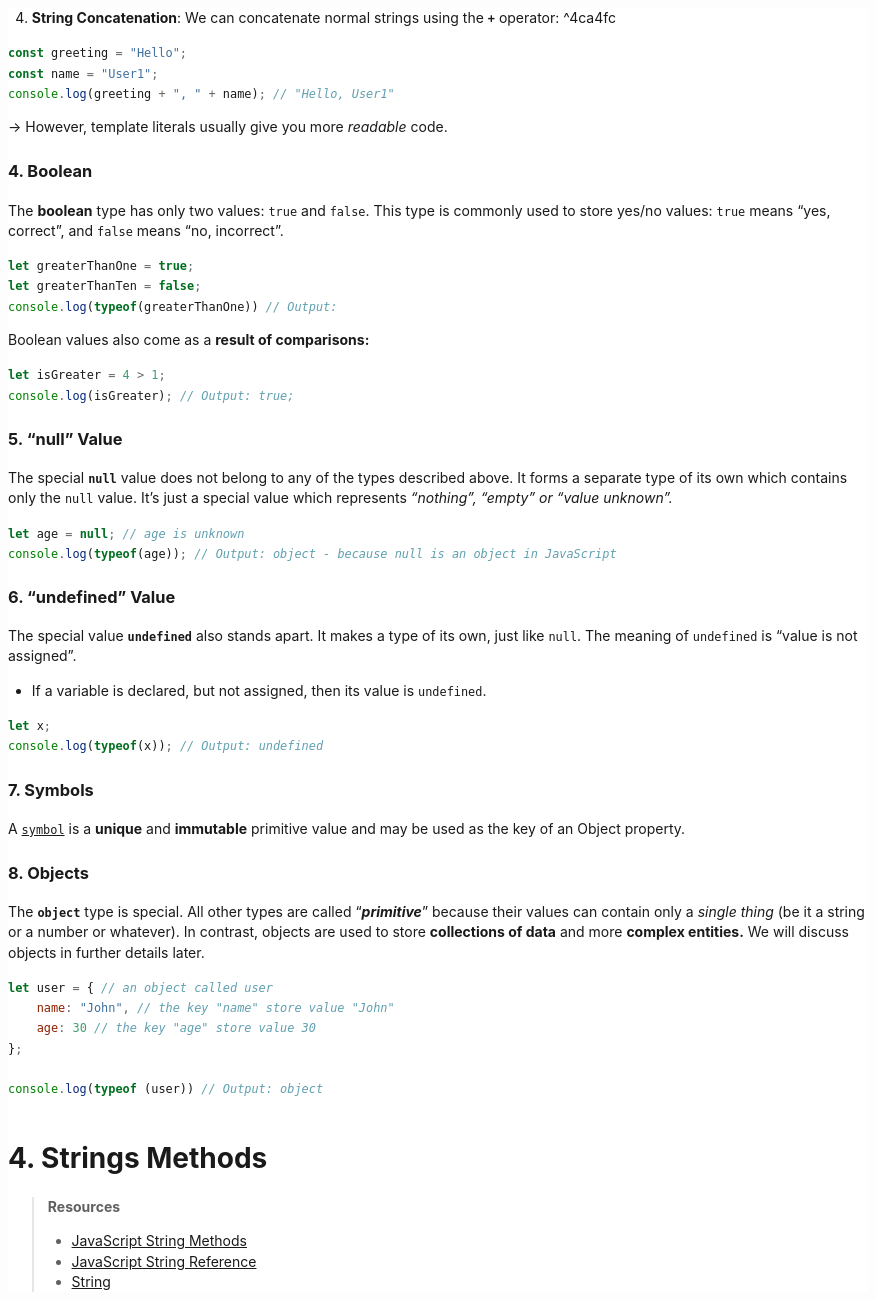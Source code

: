 4. **String Concatenation**:
We can concatenate normal strings using the **`+`** operator:  ^4ca4fc
```js
const greeting = "Hello";
const name = "User1";
console.log(greeting + ", " + name); // "Hello, User1"
```
→ However, template literals usually give you more *readable* code.
### 4. Boolean 
The **boolean** type has only two values: `true` and `false`. This type is commonly used to store yes/no values: `true` means “yes, correct”, and `false` means “no, incorrect”.
```js
let greaterThanOne = true; 
let greaterThanTen = false; 
console.log(typeof(greaterThanOne)) // Output: 
```

Boolean values also come as a **result of comparisons:**
```js
let isGreater = 4 > 1; 
console.log(isGreater); // Output: true;
```
### 5. “null” Value
The special **`null`** value does not belong to any of the types described above. It forms a separate type of its own which contains only the `null` value. It’s just a special value which represents *“nothing”, “empty” or “value unknown”.*
```js
let age = null; // age is unknown
console.log(typeof(age)); // Output: object - because null is an object in JavaScript
```
### 6. “undefined” Value
The special value **`undefined`** also stands apart. It makes a type of its own, just like `null`. The meaning of `undefined` is “value is not assigned”.
* If a variable is declared, but not assigned, then its value is `undefined`. 
```js
let x; 
console.log(typeof(x)); // Output: undefined
```
### 7. Symbols
A [`symbol`](https://developer.mozilla.org/en-US/docs/Web/JavaScript/Reference/Global_Objects/Symbol) is a **unique** and **immutable** primitive value and may be used as the key of an Object property.
### 8. Objects
The **`object`** type is special. All other types are called “***primitive***” because their values can contain only a *single thing* (be it a string or a number or whatever). In contrast, objects are used to store **collections of data** and more **complex entities.** We will discuss objects in further details later. 
```js
let user = { // an object called user
	name: "John", // the key "name" store value "John"
	age: 30 // the key "age" store value 30
};

console.log(typeof (user)) // Output: object
```
# 4. Strings Methods
> **Resources**
> - [JavaScript String Methods](https://www.w3schools.com/js/js_string_methods.asp)
> - [JavaScript String Reference](https://www.w3schools.com/jsref/jsref_obj_string.asp)
> - [String](https://developer.mozilla.org/en-US/docs/Web/JavaScript/Reference/Global_Objects/String)
